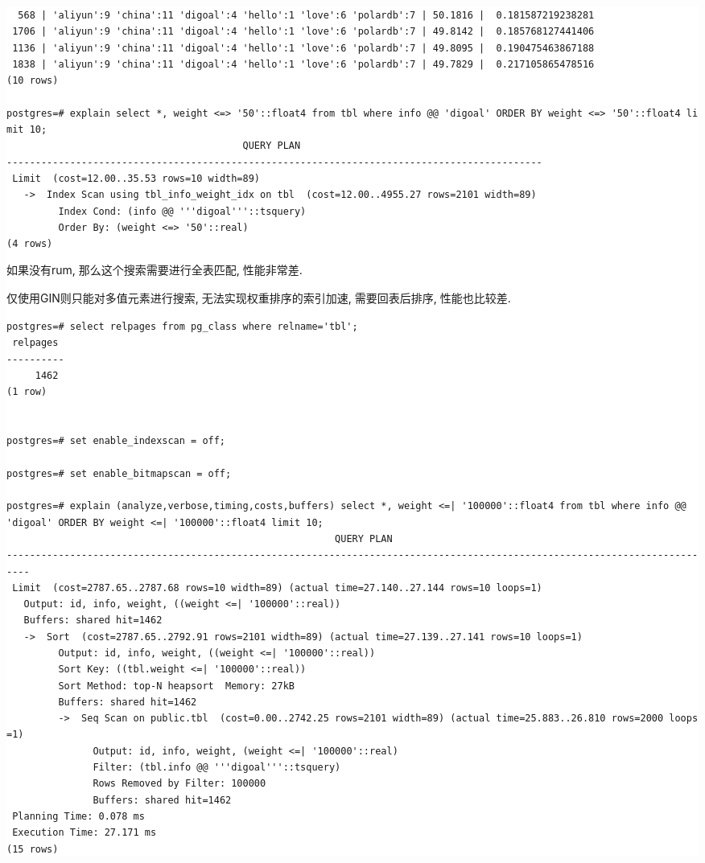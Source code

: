 ```  
  568 | 'aliyun':9 'china':11 'digoal':4 'hello':1 'love':6 'polardb':7 | 50.1816 |  0.181587219238281  
 1706 | 'aliyun':9 'china':11 'digoal':4 'hello':1 'love':6 'polardb':7 | 49.8142 |  0.185768127441406  
 1136 | 'aliyun':9 'china':11 'digoal':4 'hello':1 'love':6 'polardb':7 | 49.8095 |  0.190475463867188  
 1838 | 'aliyun':9 'china':11 'digoal':4 'hello':1 'love':6 'polardb':7 | 49.7829 |  0.217105865478516  
(10 rows)  
  
postgres=# explain select *, weight <=> '50'::float4 from tbl where info @@ 'digoal' ORDER BY weight <=> '50'::float4 limit 10;   
                                         QUERY PLAN                                            
---------------------------------------------------------------------------------------------  
 Limit  (cost=12.00..35.53 rows=10 width=89)  
   ->  Index Scan using tbl_info_weight_idx on tbl  (cost=12.00..4955.27 rows=2101 width=89)  
         Index Cond: (info @@ '''digoal'''::tsquery)  
         Order By: (weight <=> '50'::real)  
(4 rows)  
```  
  
  
如果没有rum, 那么这个搜索需要进行全表匹配, 性能非常差.   
  
仅使用GIN则只能对多值元素进行搜索, 无法实现权重排序的索引加速, 需要回表后排序, 性能也比较差.  
  
```  
postgres=# select relpages from pg_class where relname='tbl';  
 relpages   
----------  
     1462  
(1 row)  
  
  
postgres=# set enable_indexscan = off;  
  
postgres=# set enable_bitmapscan = off;  
  
postgres=# explain (analyze,verbose,timing,costs,buffers) select *, weight <=| '100000'::float4 from tbl where info @@ 'digoal' ORDER BY weight <=| '100000'::float4 limit 10;  
                                                         QUERY PLAN                                                           
----------------------------------------------------------------------------------------------------------------------------  
 Limit  (cost=2787.65..2787.68 rows=10 width=89) (actual time=27.140..27.144 rows=10 loops=1)  
   Output: id, info, weight, ((weight <=| '100000'::real))  
   Buffers: shared hit=1462  
   ->  Sort  (cost=2787.65..2792.91 rows=2101 width=89) (actual time=27.139..27.141 rows=10 loops=1)  
         Output: id, info, weight, ((weight <=| '100000'::real))  
         Sort Key: ((tbl.weight <=| '100000'::real))  
         Sort Method: top-N heapsort  Memory: 27kB  
         Buffers: shared hit=1462  
         ->  Seq Scan on public.tbl  (cost=0.00..2742.25 rows=2101 width=89) (actual time=25.883..26.810 rows=2000 loops=1)  
               Output: id, info, weight, (weight <=| '100000'::real)  
               Filter: (tbl.info @@ '''digoal'''::tsquery)  
               Rows Removed by Filter: 100000  
               Buffers: shared hit=1462  
 Planning Time: 0.078 ms  
 Execution Time: 27.171 ms  
(15 rows)  
```  
  